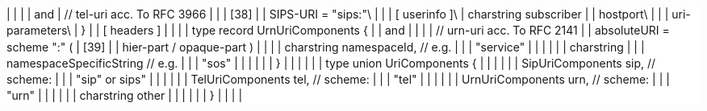 |                                  |                                  |
| and                              | // tel-uri acc. To RFC 3966      |
|                                  | \[38\]                           |
| SIPS-URI = \"sips:\"\            |                                  |
| \[ userinfo \]\                  | charstring subscriber            |
| hostport\                        |                                  |
| uri-parameters\                  | }                                |
| \[ headers \]                    |                                  |
|                                  | type record UrnUriComponents {   |
| and                              |                                  |
|                                  | // urn-uri acc. To RFC 2141      |
| absoluteURI = scheme \":\" (     | \[39\]                           |
| hier-part / opaque-part )        |                                  |
|                                  | charstring namespaceId, // e.g.  |
|                                  | \"service\"                      |
|                                  |                                  |
|                                  | charstring                       |
|                                  | namespaceSpecificString // e.g.  |
|                                  | \"sos\"                          |
|                                  |                                  |
|                                  | }                                |
|                                  |                                  |
|                                  | type union UriComponents {       |
|                                  |                                  |
|                                  | SipUriComponents sip, // scheme: |
|                                  | \"sip\" or sips\"                |
|                                  |                                  |
|                                  | TelUriComponents tel, // scheme: |
|                                  | \"tel\"                          |
|                                  |                                  |
|                                  | UrnUriComponents urn, // scheme: |
|                                  | \"urn\"                          |
|                                  |                                  |
|                                  | charstring other                 |
|                                  |                                  |
|                                  | }                                |
|                                  |                                  |